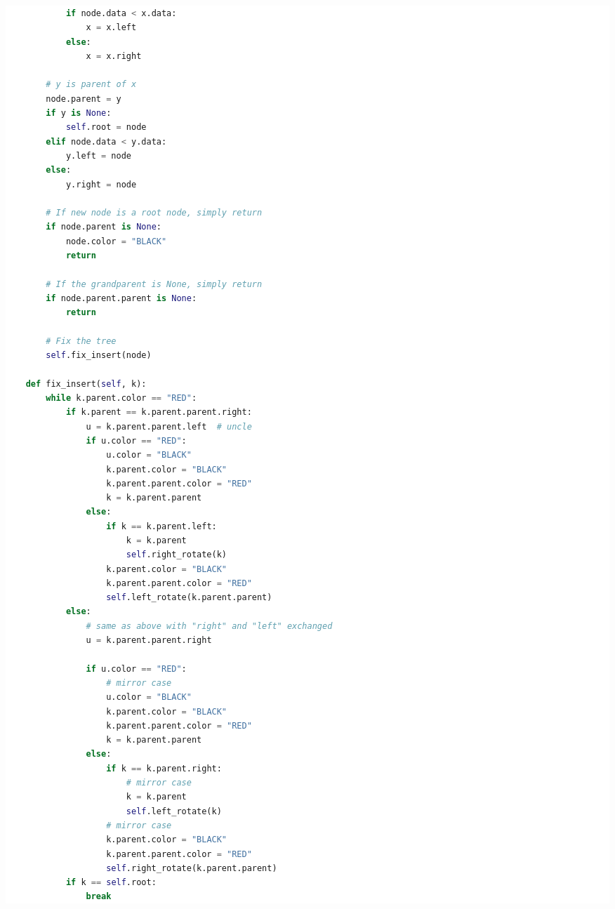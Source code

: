 ~~~python
            if node.data < x.data:
                x = x.left
            else:
                x = x.right

        # y is parent of x
        node.parent = y
        if y is None:
            self.root = node
        elif node.data < y.data:
            y.left = node
        else:
            y.right = node

        # If new node is a root node, simply return
        if node.parent is None:
            node.color = "BLACK"
            return

        # If the grandparent is None, simply return
        if node.parent.parent is None:
            return

        # Fix the tree
        self.fix_insert(node)

    def fix_insert(self, k):
        while k.parent.color == "RED":
            if k.parent == k.parent.parent.right:
                u = k.parent.parent.left  # uncle
                if u.color == "RED":
                    u.color = "BLACK"
                    k.parent.color = "BLACK"
                    k.parent.parent.color = "RED"
                    k = k.parent.parent
                else:
                    if k == k.parent.left:
                        k = k.parent
                        self.right_rotate(k)
                    k.parent.color = "BLACK"
                    k.parent.parent.color = "RED"
                    self.left_rotate(k.parent.parent)
            else:
                # same as above with "right" and "left" exchanged
                u = k.parent.parent.right

                if u.color == "RED":
                    # mirror case
                    u.color = "BLACK"
                    k.parent.color = "BLACK"
                    k.parent.parent.color = "RED"
                    k = k.parent.parent
                else:
                    if k == k.parent.right:
                        # mirror case
                        k = k.parent
                        self.left_rotate(k)
                    # mirror case
                    k.parent.color = "BLACK"
                    k.parent.parent.color = "RED"
                    self.right_rotate(k.parent.parent)
            if k == self.root:
                break
~~~